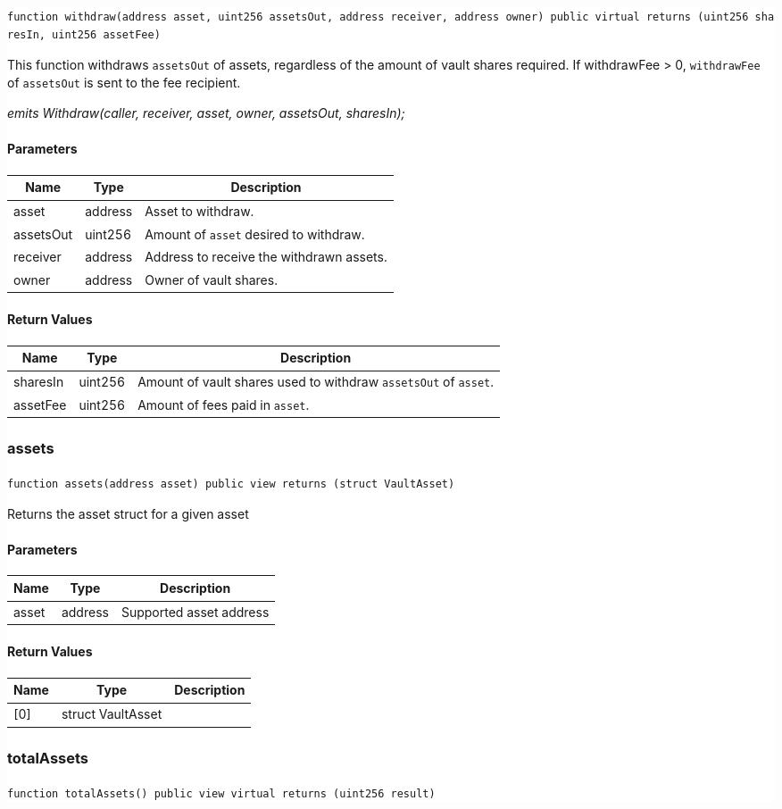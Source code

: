 ```solidity
function withdraw(address asset, uint256 assetsOut, address receiver, address owner) public virtual returns (uint256 sharesIn, uint256 assetFee)
```

This function withdraws `assetsOut` of assets, regardless of the amount of vault shares required.
If withdrawFee > 0, `withdrawFee` of `assetsOut` is sent to the fee recipient.

_emits Withdraw(caller, receiver, asset, owner, assetsOut, sharesIn);_

#### Parameters

| Name | Type | Description |
| ---- | ---- | ----------- |
| asset | address | Asset to withdraw. |
| assetsOut | uint256 | Amount of `asset` desired to withdraw. |
| receiver | address | Address to receive the withdrawn assets. |
| owner | address | Owner of vault shares. |

#### Return Values

| Name | Type | Description |
| ---- | ---- | ----------- |
| sharesIn | uint256 | Amount of vault shares used to withdraw `assetsOut` of `asset`. |
| assetFee | uint256 | Amount of fees paid in `asset`. |

### assets

```solidity
function assets(address asset) public view returns (struct VaultAsset)
```

Returns the asset struct for a given asset

#### Parameters

| Name | Type | Description |
| ---- | ---- | ----------- |
| asset | address | Supported asset address |

#### Return Values

| Name | Type | Description |
| ---- | ---- | ----------- |
| [0] | struct VaultAsset |  |

### totalAssets

```solidity
function totalAssets() public view virtual returns (uint256 result)
```
